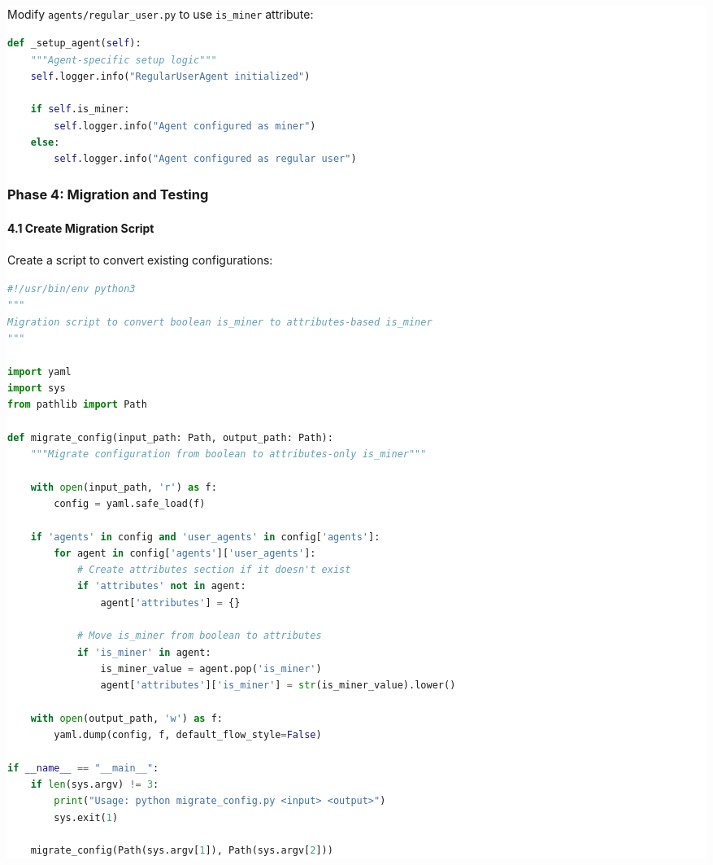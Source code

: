 Modify `agents/regular_user.py` to use `is_miner` attribute:

```python
def _setup_agent(self):
    """Agent-specific setup logic"""
    self.logger.info("RegularUserAgent initialized")
    
    if self.is_miner:
        self.logger.info("Agent configured as miner")
    else:
        self.logger.info("Agent configured as regular user")
```

### Phase 4: Migration and Testing

#### 4.1 Create Migration Script

Create a script to convert existing configurations:

```python
#!/usr/bin/env python3
"""
Migration script to convert boolean is_miner to attributes-based is_miner
"""

import yaml
import sys
from pathlib import Path

def migrate_config(input_path: Path, output_path: Path):
    """Migrate configuration from boolean to attributes-only is_miner"""
    
    with open(input_path, 'r') as f:
        config = yaml.safe_load(f)
    
    if 'agents' in config and 'user_agents' in config['agents']:
        for agent in config['agents']['user_agents']:
            # Create attributes section if it doesn't exist
            if 'attributes' not in agent:
                agent['attributes'] = {}
            
            # Move is_miner from boolean to attributes
            if 'is_miner' in agent:
                is_miner_value = agent.pop('is_miner')
                agent['attributes']['is_miner'] = str(is_miner_value).lower()
    
    with open(output_path, 'w') as f:
        yaml.dump(config, f, default_flow_style=False)

if __name__ == "__main__":
    if len(sys.argv) != 3:
        print("Usage: python migrate_config.py <input> <output>")
        sys.exit(1)
    
    migrate_config(Path(sys.argv[1]), Path(sys.argv[2]))
```
